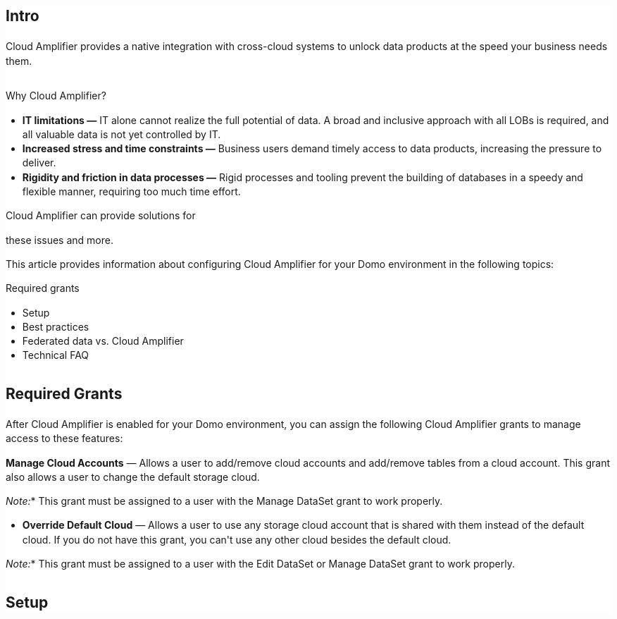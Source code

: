 

Intro
---------

Cloud Amplifier provides a native integration with cross-cloud systems to unlock data products at the speed your business needs them.

##
 Why Cloud Amplifier?


* **IT limitations —**
 IT alone cannot realize the full potential of data. A broad and inclusive approach with all LOBs is required, and all valuable data is not yet controlled by IT.
* **Increased stress and time constraints —**
 Business users demand timely access to data products, increasing the pressure to deliver.
* **Rigidity and friction in data processes —**
 Rigid processes and tooling prevent the building of databases in a speedy and flexible manner, requiring too much time effort.

Cloud Amplifier can provide solutions for


 these issues and more.


 This article provides information about configuring Cloud Amplifier for your Domo environment in the following topics:

 Required grants
* Setup
* Best practices
* Federated data vs. Cloud Amplifier
* Technical FAQ

Required Grants
-------------------

After Cloud Amplifier is enabled for your Domo environment, you can assign the following Cloud Amplifier grants to manage access to these features:

 **Manage Cloud Accounts**
 — Allows a user to add/remove cloud accounts and add/remove tables from a cloud account. This grant also allows a user to change the default storage cloud.

*Note:**
 This grant must be assigned to a user with the Manage DataSet grant to work properly.
* **Override Default Cloud**
 — Allows a user to use any storage cloud account that is shared with them instead of the default cloud. If you do not have this grant, you can't use any other cloud besides the default cloud.

*Note:**
 This grant must be assigned to a user with the Edit DataSet or Manage DataSet grant to work properly.

Setup
---------

